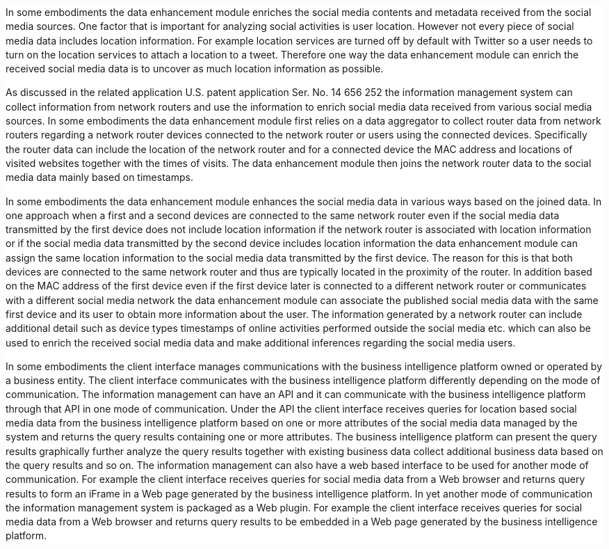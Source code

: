 In some embodiments the data enhancement module enriches the social media contents and metadata received from the social media sources. One factor that is important for analyzing social activities is user location. However not every piece of social media data includes location information. For example location services are turned off by default with Twitter so a user needs to turn on the location services to attach a location to a tweet. Therefore one way the data enhancement module can enrich the received social media data is to uncover as much location information as possible.

As discussed in the related application U.S. patent application Ser. No. 14 656 252 the information management system can collect information from network routers and use the information to enrich social media data received from various social media sources. In some embodiments the data enhancement module first relies on a data aggregator to collect router data from network routers regarding a network router devices connected to the network router or users using the connected devices. Specifically the router data can include the location of the network router and for a connected device the MAC address and locations of visited websites together with the times of visits. The data enhancement module then joins the network router data to the social media data mainly based on timestamps.

In some embodiments the data enhancement module enhances the social media data in various ways based on the joined data. In one approach when a first and a second devices are connected to the same network router even if the social media data transmitted by the first device does not include location information if the network router is associated with location information or if the social media data transmitted by the second device includes location information the data enhancement module can assign the same location information to the social media data transmitted by the first device. The reason for this is that both devices are connected to the same network router and thus are typically located in the proximity of the router. In addition based on the MAC address of the first device even if the first device later is connected to a different network router or communicates with a different social media network the data enhancement module can associate the published social media data with the same first device and its user to obtain more information about the user. The information generated by a network router can include additional detail such as device types timestamps of online activities performed outside the social media etc. which can also be used to enrich the received social media data and make additional inferences regarding the social media users.

In some embodiments the client interface manages communications with the business intelligence platform owned or operated by a business entity. The client interface communicates with the business intelligence platform differently depending on the mode of communication. The information management can have an API and it can communicate with the business intelligence platform through that API in one mode of communication. Under the API the client interface receives queries for location based social media data from the business intelligence platform based on one or more attributes of the social media data managed by the system and returns the query results containing one or more attributes. The business intelligence platform can present the query results graphically further analyze the query results together with existing business data collect additional business data based on the query results and so on. The information management can also have a web based interface to be used for another mode of communication. For example the client interface receives queries for social media data from a Web browser and returns query results to form an iFrame in a Web page generated by the business intelligence platform. In yet another mode of communication the information management system is packaged as a Web plugin. For example the client interface receives queries for social media data from a Web browser and returns query results to be embedded in a Web page generated by the business intelligence platform.
